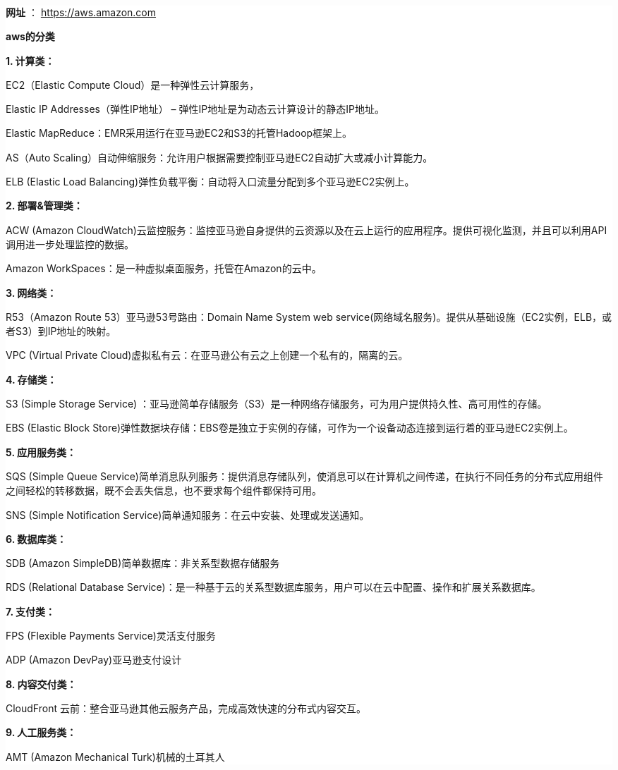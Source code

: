 **网址**
：
<https://aws.amazon.com>
  
**aws的分类**

**1. 计算类：**

EC2（Elastic Compute Cloud）是一种弹性云计算服务，
  
Elastic IP Addresses（弹性IP地址） – 弹性IP地址是为动态云计算设计的静态IP地址。
  
Elastic MapReduce：EMR采用运行在亚马逊EC2和S3的托管Hadoop框架上。
  
AS（Auto Scaling）自动伸缩服务：允许用户根据需要控制亚马逊EC2自动扩大或减小计算能力。
  
ELB (Elastic Load Balancing)弹性负载平衡：自动将入口流量分配到多个亚马逊EC2实例上。

**2. 部署&管理类：**

ACW (Amazon CloudWatch)云监控服务：监控亚马逊自身提供的云资源以及在云上运行的应用程序。提供可视化监测，并且可以利用API调用进一步处理监控的数据。
  
Amazon WorkSpaces：是一种虚拟桌面服务，托管在Amazon的云中。

**3. 网络类：**

R53（Amazon Route 53）亚马逊53号路由：Domain Name System web service(网络域名服务)。提供从基础设施（EC2实例，ELB，或者S3）到IP地址的映射。
  
VPC (Virtual Private Cloud)虚拟私有云：在亚马逊公有云之上创建一个私有的，隔离的云。

**4. 存储类：**

S3 (Simple Storage Service) ：亚马逊简单存储服务（S3）是一种网络存储服务，可为用户提供持久性、高可用性的存储。
  
EBS (Elastic Block Store)弹性数据块存储：EBS卷是独立于实例的存储，可作为一个设备动态连接到运行着的亚马逊EC2实例上。

**5. 应用服务类：**

SQS (Simple Queue Service)简单消息队列服务：提供消息存储队列，使消息可以在计算机之间传递，在执行不同任务的分布式应用组件之间轻松的转移数据，既不会丢失信息，也不要求每个组件都保持可用。
  
  
SNS (Simple Notification Service)简单通知服务：在云中安装、处理或发送通知。

**6. 数据库类：**

SDB (Amazon SimpleDB)简单数据库：非关系型数据存储服务
  
RDS (Relational Database Service)：是一种基于云的关系型数据库服务，用户可以在云中配置、操作和扩展关系数据库。

**7. 支付类：**

FPS (Flexible Payments Service)灵活支付服务
  
  
ADP (Amazon DevPay)亚马逊支付设计

**8. 内容交付类：**

CloudFront 云前：整合亚马逊其他云服务产品，完成高效快速的分布式内容交互。

**9. 人工服务类：**

AMT (Amazon Mechanical Turk)机械的土耳其人
